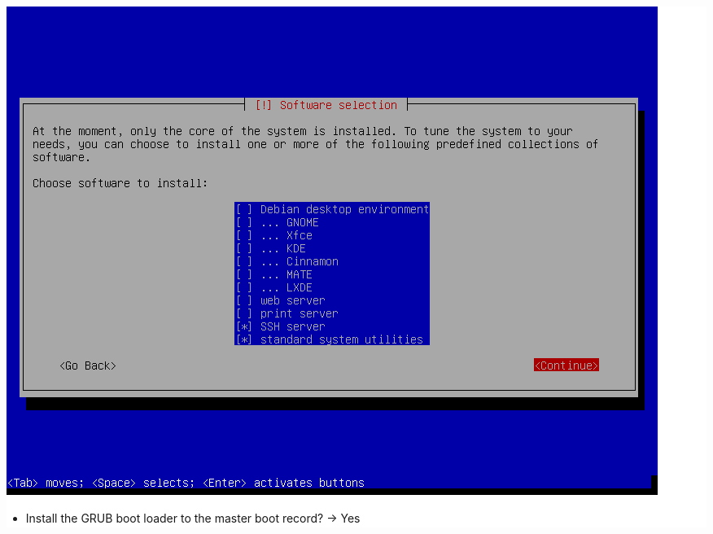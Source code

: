 ![](gitian-building/debian_install_19_software_selection.png)

-   Install the GRUB boot loader to the master boot record? -> Yes
